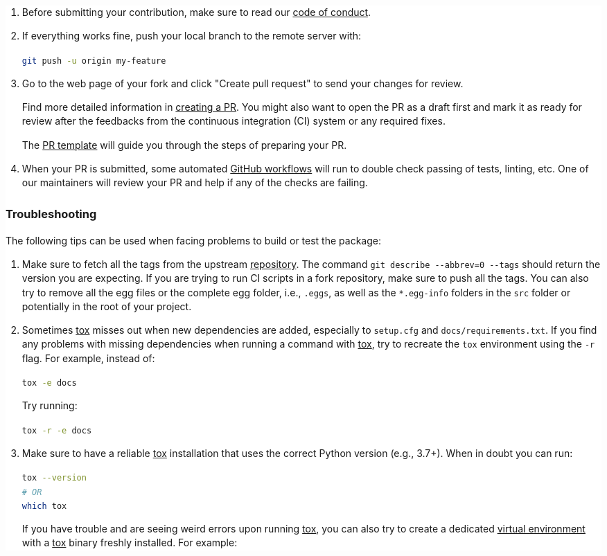 1. Before submitting your contribution, make sure to read our [code of conduct].

1. If everything works fine, push your local branch to the remote server with:

   ```sh
   git push -u origin my-feature
   ```

1. Go to the web page of your fork and click "Create pull request"
   to send your changes for review.

   Find more detailed information in [creating a PR]. You might also want to open
   the PR as a draft first and mark it as ready for review after the feedbacks
   from the continuous integration (CI) system or any required fixes.

   The [PR template] will guide you through the steps of preparing your PR.

1. When your PR is submitted, some automated [GitHub workflows] will run to double check passing of tests, linting, etc.
One of our maintainers will review your PR and help if any of the checks are failing.

### Troubleshooting

The following tips can be used when facing problems to build or test the
package:

1. Make sure to fetch all the tags from the upstream [repository].
   The command `git describe --abbrev=0 --tags` should return the version you
   are expecting. If you are trying to run CI scripts in a fork repository,
   make sure to push all the tags.
   You can also try to remove all the egg files or the complete egg folder, i.e.,
   `.eggs`, as well as the `*.egg-info` folders in the `src` folder or
   potentially in the root of your project.

1. Sometimes [tox] misses out when new dependencies are added, especially to
   `setup.cfg` and `docs/requirements.txt`. If you find any problems with
   missing dependencies when running a command with [tox], try to recreate the
   `tox` environment using the `-r` flag. For example, instead of:

   ```sh
   tox -e docs
   ```

   Try running:

   ```sh
   tox -r -e docs
   ```

1. Make sure to have a reliable [tox] installation that uses the correct
   Python version (e.g., 3.7+). When in doubt you can run:

   ```sh
   tox --version
   # OR
   which tox
   ```

   If you have trouble and are seeing weird errors upon running [tox], you can
   also try to create a dedicated [virtual environment] with a [tox] binary
   freshly installed. For example:


[black]: https://pypi.org/project/black/
[code of conduct]: https://github.com/vanderschaarlab/.github/blob/main/CODE_OF_CONDUCT.md
[commonmark]: https://commonmark.org/
[contribution-guide.org]: http://www.contribution-guide.org/
[creating a pr]: https://docs.github.com/en/pull-requests/collaborating-with-pull-requests/proposing-changes-to-your-work-with-pull-requests/creating-a-pull-request
[descriptive commit message]: https://chris.beams.io/posts/git-commit
[docstrings]: https://www.sphinx-doc.org/en/master/usage/extensions/napoleon.html
[first-contributions tutorial]: https://github.com/firstcontributions/first-contributions
[flake8]: https://flake8.pycqa.org/en/stable/
[git]: https://git-scm.com
[github web interface]: https://docs.github.com/en/github/managing-files-in-a-repository/managing-files-on-github/editing-files-in-your-repository
[GitHub workflows]: https://github.com/vanderschaarlab/temporai/tree/main/.github/workflows
[github's code editor]: https://docs.github.com/en/github/managing-files-in-a-repository/managing-files-on-github/editing-files-in-your-repository
[github's fork and pull request workflow]: https://guides.github.com/activities/forking/
[guide created by freecodecamp]: https://github.com/freecodecamp/how-to-contribute-to-open-source
[miniconda]: https://docs.conda.io/en/latest/miniconda.html
[myst]: https://myst-parser.readthedocs.io/en/latest/syntax/syntax.html
[PR template]: https://github.com/vanderschaarlab/.github/blob/main/.github/pull_request_template.md
[other kinds of contributions]: https://opensource.guide/how-to-contribute
[pre-commit]: https://pre-commit.com/
[pre-commit hooks]: https://github.com/vanderschaarlab/temporai/blob/main//.pre-commit-config.yaml
[pypi]: https://pypi.org/
[PyScaffold contributor's guide template]: https://github.com/pyscaffold/pyscaffold/blob/835eb4f986e37409d33fdb3f4d150e41ee07a111/src/pyscaffold/templates/contributing.template
[pyscaffold]: https://pyscaffold.org/
[pytest can drop you]: https://docs.pytest.org/en/stable/usage.html#dropping-to-pdb-python-debugger-at-the-start-of-a-test
[pytest-xdist]: https://pytest-xdist.readthedocs.io/en/stable/
[python software foundation's code of conduct]: https://www.python.org/psf/conduct/
[restructuredtext]: https://www.sphinx-doc.org/en/master/usage/restructuredtext/
[sphinx]: https://www.sphinx-doc.org/en/master/
[tox]: https://tox.readthedocs.io/en/stable/
[virtual environment]: https://realpython.com/python-virtual-environments-a-primer/
[virtualenv]: https://virtualenv.pypa.io/en/stable/
[repository]: https://github.com/vanderschaarlab/temporai
[issue tracker]: https://github.com/vanderschaarlab/temporai/issues